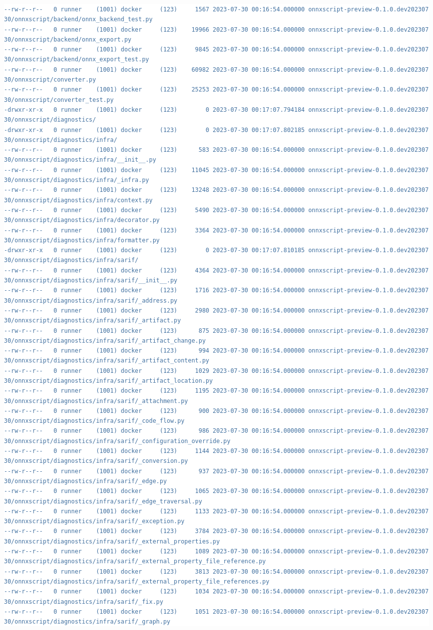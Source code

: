 ```diff
--rw-r--r--   0 runner    (1001) docker     (123)     1567 2023-07-30 00:16:54.000000 onnxscript-preview-0.1.0.dev20230730/onnxscript/backend/onnx_backend_test.py
--rw-r--r--   0 runner    (1001) docker     (123)    19966 2023-07-30 00:16:54.000000 onnxscript-preview-0.1.0.dev20230730/onnxscript/backend/onnx_export.py
--rw-r--r--   0 runner    (1001) docker     (123)     9845 2023-07-30 00:16:54.000000 onnxscript-preview-0.1.0.dev20230730/onnxscript/backend/onnx_export_test.py
--rw-r--r--   0 runner    (1001) docker     (123)    60982 2023-07-30 00:16:54.000000 onnxscript-preview-0.1.0.dev20230730/onnxscript/converter.py
--rw-r--r--   0 runner    (1001) docker     (123)    25253 2023-07-30 00:16:54.000000 onnxscript-preview-0.1.0.dev20230730/onnxscript/converter_test.py
-drwxr-xr-x   0 runner    (1001) docker     (123)        0 2023-07-30 00:17:07.794184 onnxscript-preview-0.1.0.dev20230730/onnxscript/diagnostics/
-drwxr-xr-x   0 runner    (1001) docker     (123)        0 2023-07-30 00:17:07.802185 onnxscript-preview-0.1.0.dev20230730/onnxscript/diagnostics/infra/
--rw-r--r--   0 runner    (1001) docker     (123)      583 2023-07-30 00:16:54.000000 onnxscript-preview-0.1.0.dev20230730/onnxscript/diagnostics/infra/__init__.py
--rw-r--r--   0 runner    (1001) docker     (123)    11045 2023-07-30 00:16:54.000000 onnxscript-preview-0.1.0.dev20230730/onnxscript/diagnostics/infra/_infra.py
--rw-r--r--   0 runner    (1001) docker     (123)    13248 2023-07-30 00:16:54.000000 onnxscript-preview-0.1.0.dev20230730/onnxscript/diagnostics/infra/context.py
--rw-r--r--   0 runner    (1001) docker     (123)     5490 2023-07-30 00:16:54.000000 onnxscript-preview-0.1.0.dev20230730/onnxscript/diagnostics/infra/decorator.py
--rw-r--r--   0 runner    (1001) docker     (123)     3364 2023-07-30 00:16:54.000000 onnxscript-preview-0.1.0.dev20230730/onnxscript/diagnostics/infra/formatter.py
-drwxr-xr-x   0 runner    (1001) docker     (123)        0 2023-07-30 00:17:07.810185 onnxscript-preview-0.1.0.dev20230730/onnxscript/diagnostics/infra/sarif/
--rw-r--r--   0 runner    (1001) docker     (123)     4364 2023-07-30 00:16:54.000000 onnxscript-preview-0.1.0.dev20230730/onnxscript/diagnostics/infra/sarif/__init__.py
--rw-r--r--   0 runner    (1001) docker     (123)     1716 2023-07-30 00:16:54.000000 onnxscript-preview-0.1.0.dev20230730/onnxscript/diagnostics/infra/sarif/_address.py
--rw-r--r--   0 runner    (1001) docker     (123)     2980 2023-07-30 00:16:54.000000 onnxscript-preview-0.1.0.dev20230730/onnxscript/diagnostics/infra/sarif/_artifact.py
--rw-r--r--   0 runner    (1001) docker     (123)      875 2023-07-30 00:16:54.000000 onnxscript-preview-0.1.0.dev20230730/onnxscript/diagnostics/infra/sarif/_artifact_change.py
--rw-r--r--   0 runner    (1001) docker     (123)      994 2023-07-30 00:16:54.000000 onnxscript-preview-0.1.0.dev20230730/onnxscript/diagnostics/infra/sarif/_artifact_content.py
--rw-r--r--   0 runner    (1001) docker     (123)     1029 2023-07-30 00:16:54.000000 onnxscript-preview-0.1.0.dev20230730/onnxscript/diagnostics/infra/sarif/_artifact_location.py
--rw-r--r--   0 runner    (1001) docker     (123)     1195 2023-07-30 00:16:54.000000 onnxscript-preview-0.1.0.dev20230730/onnxscript/diagnostics/infra/sarif/_attachment.py
--rw-r--r--   0 runner    (1001) docker     (123)      900 2023-07-30 00:16:54.000000 onnxscript-preview-0.1.0.dev20230730/onnxscript/diagnostics/infra/sarif/_code_flow.py
--rw-r--r--   0 runner    (1001) docker     (123)      986 2023-07-30 00:16:54.000000 onnxscript-preview-0.1.0.dev20230730/onnxscript/diagnostics/infra/sarif/_configuration_override.py
--rw-r--r--   0 runner    (1001) docker     (123)     1144 2023-07-30 00:16:54.000000 onnxscript-preview-0.1.0.dev20230730/onnxscript/diagnostics/infra/sarif/_conversion.py
--rw-r--r--   0 runner    (1001) docker     (123)      937 2023-07-30 00:16:54.000000 onnxscript-preview-0.1.0.dev20230730/onnxscript/diagnostics/infra/sarif/_edge.py
--rw-r--r--   0 runner    (1001) docker     (123)     1065 2023-07-30 00:16:54.000000 onnxscript-preview-0.1.0.dev20230730/onnxscript/diagnostics/infra/sarif/_edge_traversal.py
--rw-r--r--   0 runner    (1001) docker     (123)     1133 2023-07-30 00:16:54.000000 onnxscript-preview-0.1.0.dev20230730/onnxscript/diagnostics/infra/sarif/_exception.py
--rw-r--r--   0 runner    (1001) docker     (123)     3784 2023-07-30 00:16:54.000000 onnxscript-preview-0.1.0.dev20230730/onnxscript/diagnostics/infra/sarif/_external_properties.py
--rw-r--r--   0 runner    (1001) docker     (123)     1089 2023-07-30 00:16:54.000000 onnxscript-preview-0.1.0.dev20230730/onnxscript/diagnostics/infra/sarif/_external_property_file_reference.py
--rw-r--r--   0 runner    (1001) docker     (123)     3813 2023-07-30 00:16:54.000000 onnxscript-preview-0.1.0.dev20230730/onnxscript/diagnostics/infra/sarif/_external_property_file_references.py
--rw-r--r--   0 runner    (1001) docker     (123)     1034 2023-07-30 00:16:54.000000 onnxscript-preview-0.1.0.dev20230730/onnxscript/diagnostics/infra/sarif/_fix.py
--rw-r--r--   0 runner    (1001) docker     (123)     1051 2023-07-30 00:16:54.000000 onnxscript-preview-0.1.0.dev20230730/onnxscript/diagnostics/infra/sarif/_graph.py
```